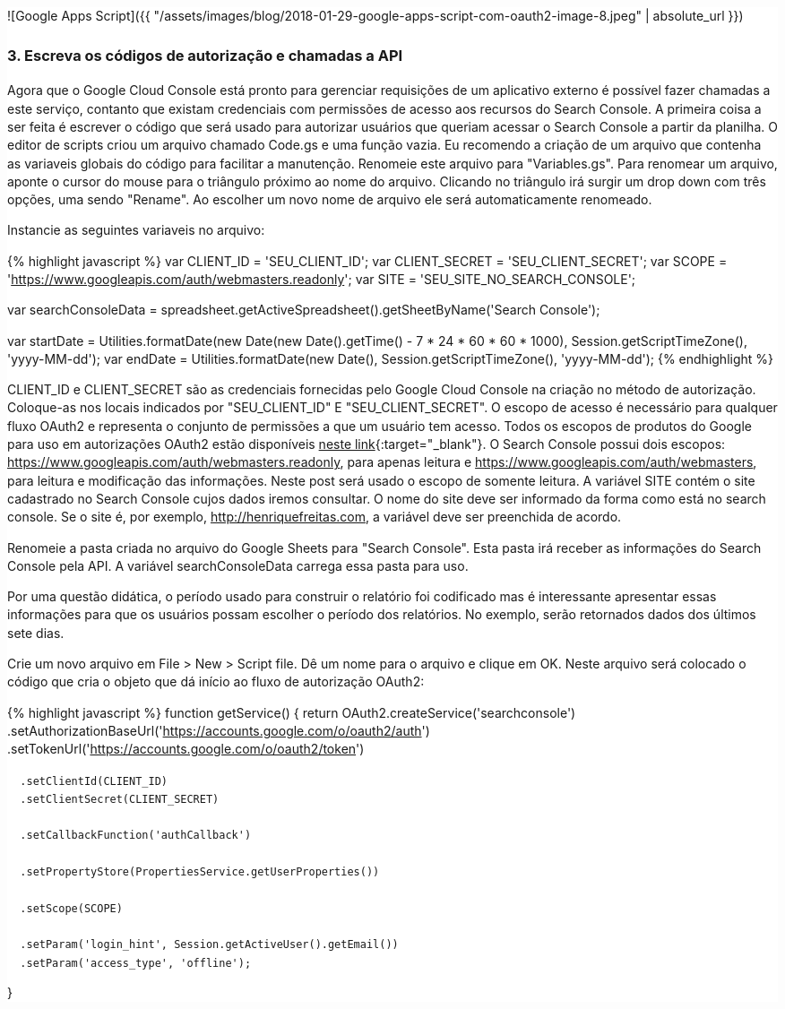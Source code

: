 ![Google Apps Script]({{ "/assets/images/blog/2018-01-29-google-apps-script-com-oauth2-image-8.jpeg" | absolute_url }})

### 3. Escreva os códigos de autorização e chamadas a API

Agora que o Google Cloud Console está pronto para gerenciar requisições de um aplicativo externo é possível fazer chamadas a este serviço, contanto que existam credenciais com permissões de acesso aos recursos do Search Console. A primeira coisa a ser feita é escrever o código que será usado para autorizar usuários que queriam acessar o Search Console a partir da planilha. O editor de scripts criou um arquivo chamado Code.gs e uma função vazia. Eu recomendo a criação de um arquivo que contenha as variaveis globais do código para facilitar a manutenção. Renomeie este arquivo para "Variables.gs". Para renomear um arquivo, aponte o cursor do mouse para o triângulo próximo ao nome do arquivo. Clicando no triângulo irá surgir um drop down com três opções, uma sendo "Rename". Ao escolher um novo nome de arquivo ele será automaticamente renomeado.

Instancie as seguintes variaveis no arquivo:

{% highlight javascript %}
var CLIENT_ID = 'SEU_CLIENT_ID';
var CLIENT_SECRET = 'SEU_CLIENT_SECRET';
var SCOPE = 'https://www.googleapis.com/auth/webmasters.readonly';
var SITE = 'SEU_SITE_NO_SEARCH_CONSOLE';

var searchConsoleData = spreadsheet.getActiveSpreadsheet().getSheetByName('Search Console');

var startDate = Utilities.formatDate(new Date(new Date().getTime() - 7 * 24 * 60 * 60 * 1000), Session.getScriptTimeZone(), 'yyyy-MM-dd');
var endDate = Utilities.formatDate(new Date(), Session.getScriptTimeZone(), 'yyyy-MM-dd');
{% endhighlight %}

CLIENT_ID e CLIENT_SECRET são as credenciais fornecidas pelo Google Cloud Console na criação no método de autorização. Coloque-as nos locais indicados por "SEU_CLIENT_ID" E "SEU_CLIENT_SECRET". O escopo de acesso é necessário para qualquer fluxo OAuth2 e representa o conjunto de permissões a que um usuário tem acesso. Todos os escopos de produtos do Google para uso em autorizações OAuth2 estão disponíveis [neste link](https://developers.google.com/identity/protocols/googlescopes){:target="\_blank"}. O Search Console possui dois escopos: https://www.googleapis.com/auth/webmasters.readonly, para apenas leitura e https://www.googleapis.com/auth/webmasters, para leitura e modificação das informações. Neste post será usado o escopo de somente leitura. A variável SITE contém o site cadastrado no Search Console cujos dados iremos consultar. O nome do site deve ser informado da forma como está no search console. Se o site é, por exemplo, http://henriquefreitas.com, a variável deve ser preenchida de acordo.

Renomeie a pasta criada no arquivo do Google Sheets para "Search Console". Esta pasta irá receber as informações do Search Console pela API. A variável searchConsoleData carrega essa pasta para uso.

Por uma questão didática, o período usado para construir o relatório foi codificado mas é interessante apresentar essas informações para que os usuários possam escolher o período dos relatórios. No exemplo, serão retornados dados dos últimos sete dias.

Crie um novo arquivo em File > New > Script file. Dê um nome para o arquivo e clique em OK. Neste arquivo será colocado o código que cria o objeto que dá início ao fluxo de autorização OAuth2:

{% highlight javascript %}
function getService() {
  return OAuth2.createService('searchconsole')
      .setAuthorizationBaseUrl('https://accounts.google.com/o/oauth2/auth')
      .setTokenUrl('https://accounts.google.com/o/oauth2/token')

      .setClientId(CLIENT_ID)
      .setClientSecret(CLIENT_SECRET)

      .setCallbackFunction('authCallback')

      .setPropertyStore(PropertiesService.getUserProperties())

      .setScope(SCOPE)

      .setParam('login_hint', Session.getActiveUser().getEmail())
      .setParam('access_type', 'offline');
}
